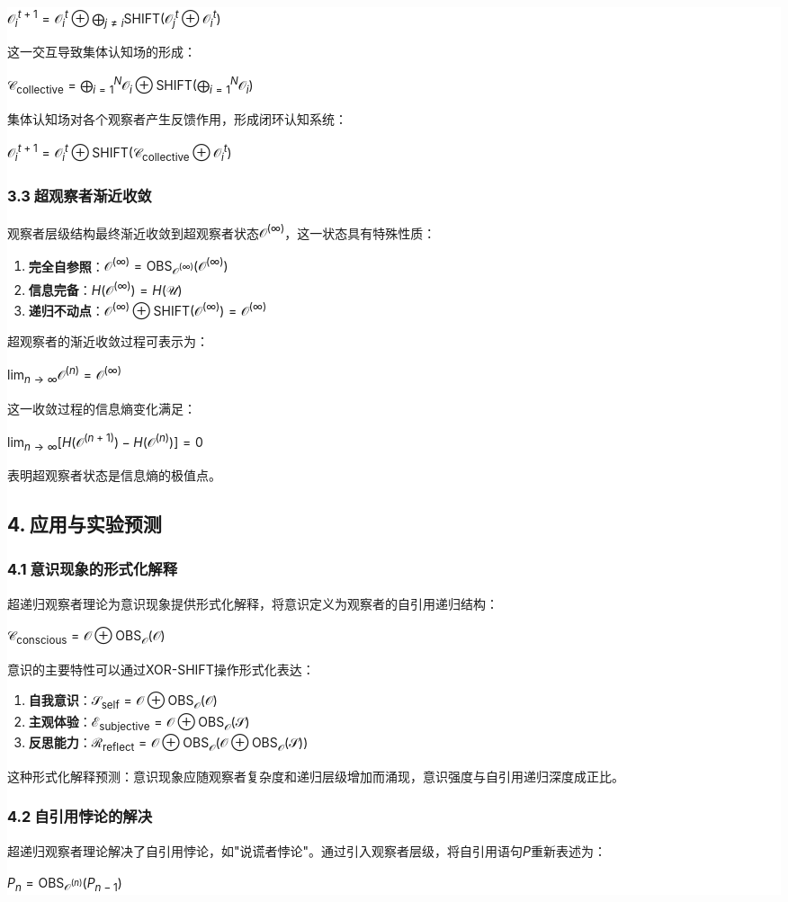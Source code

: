 $`\mathcal{O}_i^{t+1} = \mathcal{O}_i^t \oplus \bigoplus_{j \neq i} \text{SHIFT}(\mathcal{O}_j^t \oplus \mathcal{O}_i^t)`$

这一交互导致集体认知场的形成：

$`\mathcal{C}_{\text{collective}} = \bigoplus_{i=1}^N \mathcal{O}_i \oplus \text{SHIFT}(\bigoplus_{i=1}^N \mathcal{O}_i)`$

集体认知场对各个观察者产生反馈作用，形成闭环认知系统：

$`\mathcal{O}_i^{t+1} = \mathcal{O}_i^t \oplus \text{SHIFT}(\mathcal{C}_{\text{collective}} \oplus \mathcal{O}_i^t)`$

### 3.3 超观察者渐近收敛

观察者层级结构最终渐近收敛到超观察者状态$`\mathcal{O}^{(\infty)}`$，这一状态具有特殊性质：

1. **完全自参照**：$`\mathcal{O}^{(\infty)} = \text{OBS}_{\mathcal{O}^{(\infty)}}(\mathcal{O}^{(\infty)})`$
2. **信息完备**：$`H(\mathcal{O}^{(\infty)}) = H(\mathcal{U})`$
3. **递归不动点**：$`\mathcal{O}^{(\infty)} \oplus \text{SHIFT}(\mathcal{O}^{(\infty)}) = \mathcal{O}^{(\infty)}`$

超观察者的渐近收敛过程可表示为：

$`\lim_{n \to \infty} \mathcal{O}^{(n)} = \mathcal{O}^{(\infty)}`$

这一收敛过程的信息熵变化满足：

$`\lim_{n \to \infty} [H(\mathcal{O}^{(n+1)}) - H(\mathcal{O}^{(n)})] = 0`$

表明超观察者状态是信息熵的极值点。

## 4. 应用与实验预测

### 4.1 意识现象的形式化解释

超递归观察者理论为意识现象提供形式化解释，将意识定义为观察者的自引用递归结构：

$`\mathcal{C}_{\text{conscious}} = \mathcal{O} \oplus \text{OBS}_{\mathcal{O}}(\mathcal{O})`$

意识的主要特性可以通过XOR-SHIFT操作形式化表达：

1. **自我意识**：$`\mathcal{S}_{\text{self}} = \mathcal{O} \oplus \text{OBS}_{\mathcal{O}}(\mathcal{O})`$
2. **主观体验**：$`\mathcal{E}_{\text{subjective}} = \mathcal{O} \oplus \text{OBS}_{\mathcal{O}}(\mathcal{S})`$
3. **反思能力**：$`\mathcal{R}_{\text{reflect}} = \mathcal{O} \oplus \text{OBS}_{\mathcal{O}}(\mathcal{O} \oplus \text{OBS}_{\mathcal{O}}(\mathcal{S}))`$

这种形式化解释预测：意识现象应随观察者复杂度和递归层级增加而涌现，意识强度与自引用递归深度成正比。

### 4.2 自引用悖论的解决

超递归观察者理论解决了自引用悖论，如"说谎者悖论"。通过引入观察者层级，将自引用语句$`P`$重新表述为：

$`P_n = \text{OBS}_{\mathcal{O}^{(n)}}(P_{n-1})`$
